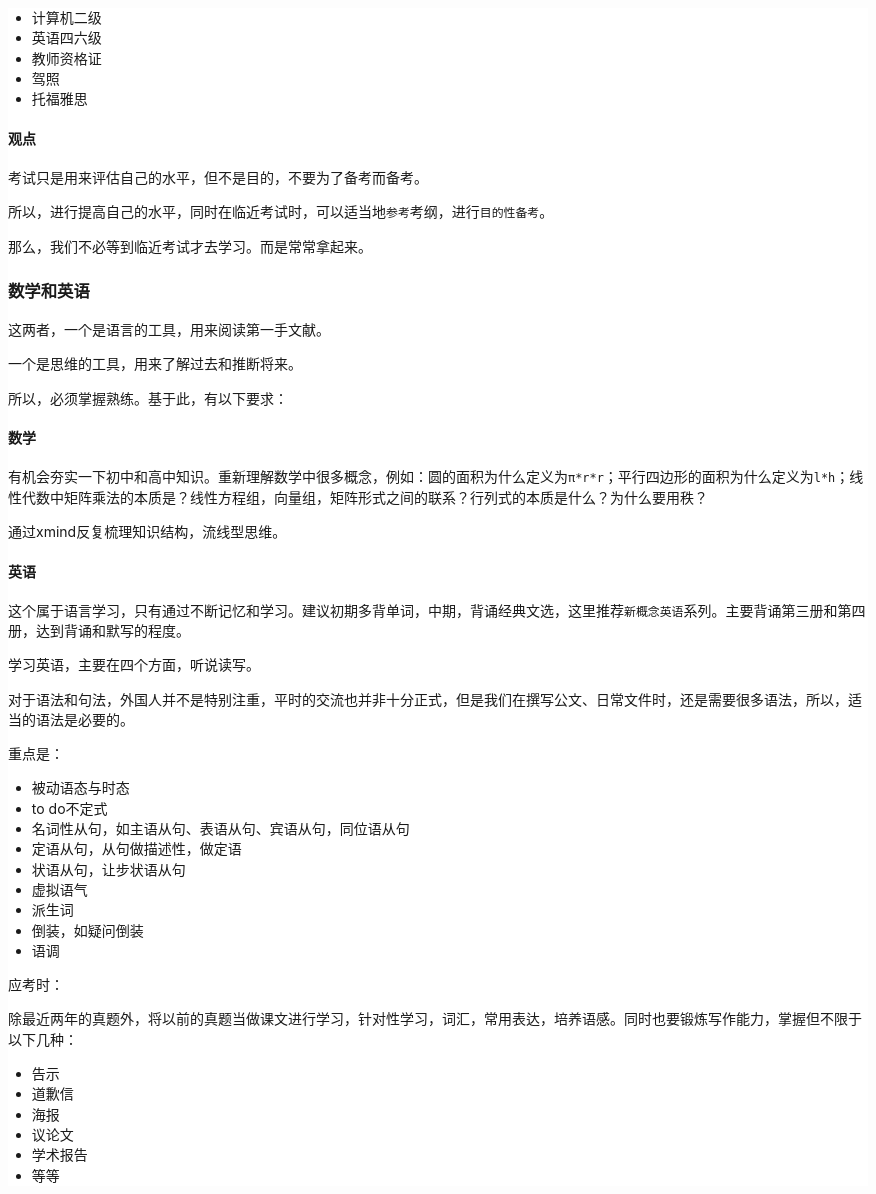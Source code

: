 - 计算机二级
- 英语四六级
- 教师资格证
- 驾照
- 托福雅思

#### 观点

考试只是用来评估自己的水平，但不是目的，不要为了备考而备考。

所以，进行提高自己的水平，同时在临近考试时，可以适当地`参考`考纲，进行`目的性备考`。

那么，我们不必等到临近考试才去学习。而是常常拿起来。

### 数学和英语

这两者，一个是语言的工具，用来阅读第一手文献。

一个是思维的工具，用来了解过去和推断将来。

所以，必须掌握熟练。基于此，有以下要求：

#### 数学

有机会夯实一下初中和高中知识。重新理解数学中很多概念，例如：圆的面积为什么定义为`π*r*r`；平行四边形的面积为什么定义为`l*h`；线性代数中矩阵乘法的本质是？线性方程组，向量组，矩阵形式之间的联系？行列式的本质是什么？为什么要用秩？

通过xmind反复梳理知识结构，流线型思维。

#### 英语

这个属于语言学习，只有通过不断记忆和学习。建议初期多背单词，中期，背诵经典文选，这里推荐`新概念英语`系列。主要背诵第三册和第四册，达到背诵和默写的程度。

学习英语，主要在四个方面，听说读写。

对于语法和句法，外国人并不是特别注重，平时的交流也并非十分正式，但是我们在撰写公文、日常文件时，还是需要很多语法，所以，适当的语法是必要的。

重点是：

- 被动语态与时态
- to do不定式
- 名词性从句，如主语从句、表语从句、宾语从句，同位语从句
- 定语从句，从句做描述性，做定语
- 状语从句，让步状语从句
- 虚拟语气
- 派生词
- 倒装，如疑问倒装
- 语调

应考时：

除最近两年的真题外，将以前的真题当做课文进行学习，针对性学习，词汇，常用表达，培养语感。同时也要锻炼写作能力，掌握但不限于以下几种：

- 告示
- 道歉信
- 海报
- 议论文
- 学术报告
- 等等
